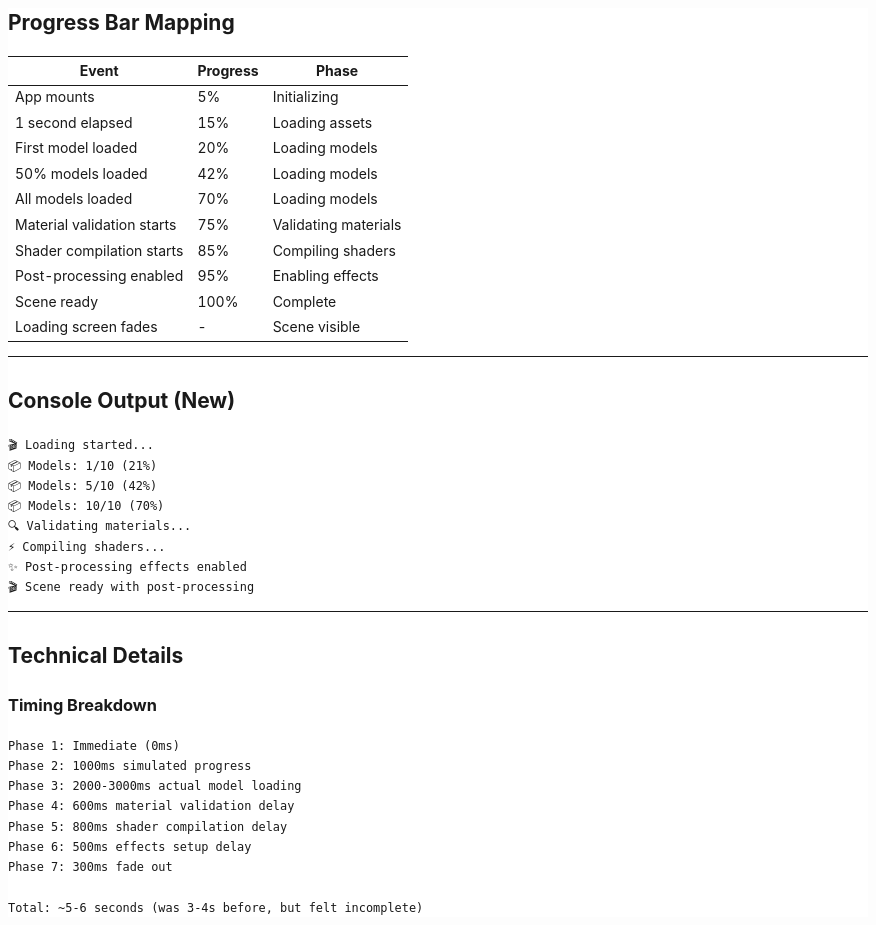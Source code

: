 
## Progress Bar Mapping

| Event | Progress | Phase |
|-------|----------|-------|
| App mounts | 5% | Initializing |
| 1 second elapsed | 15% | Loading assets |
| First model loaded | 20% | Loading models |
| 50% models loaded | 42% | Loading models |
| All models loaded | 70% | Loading models |
| Material validation starts | 75% | Validating materials |
| Shader compilation starts | 85% | Compiling shaders |
| Post-processing enabled | 95% | Enabling effects |
| Scene ready | 100% | Complete |
| Loading screen fades | - | Scene visible |

---

## Console Output (New)

```
🎬 Loading started...
📦 Models: 1/10 (21%)
📦 Models: 5/10 (42%)
📦 Models: 10/10 (70%)
🔍 Validating materials...
⚡ Compiling shaders...
✨ Post-processing effects enabled
🎬 Scene ready with post-processing
```

---

## Technical Details

### Timing Breakdown
```
Phase 1: Immediate (0ms)
Phase 2: 1000ms simulated progress
Phase 3: 2000-3000ms actual model loading
Phase 4: 600ms material validation delay
Phase 5: 800ms shader compilation delay  
Phase 6: 500ms effects setup delay
Phase 7: 300ms fade out

Total: ~5-6 seconds (was 3-4s before, but felt incomplete)
```

